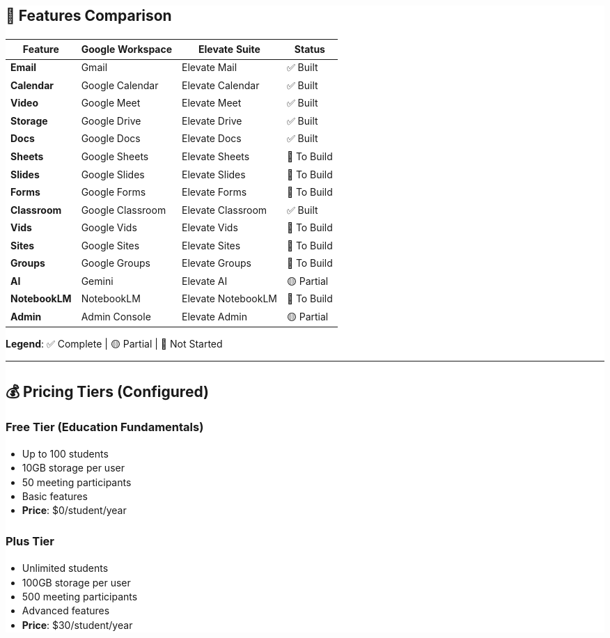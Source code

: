 
## 🎯 Features Comparison

| Feature | Google Workspace | Elevate Suite | Status |
|---------|------------------|---------------|--------|
| **Email** | Gmail | Elevate Mail | ✅ Built |
| **Calendar** | Google Calendar | Elevate Calendar | ✅ Built |
| **Video** | Google Meet | Elevate Meet | ✅ Built |
| **Storage** | Google Drive | Elevate Drive | ✅ Built |
| **Docs** | Google Docs | Elevate Docs | ✅ Built |
| **Sheets** | Google Sheets | Elevate Sheets | 🔴 To Build |
| **Slides** | Google Slides | Elevate Slides | 🔴 To Build |
| **Forms** | Google Forms | Elevate Forms | 🔴 To Build |
| **Classroom** | Google Classroom | Elevate Classroom | ✅ Built |
| **Vids** | Google Vids | Elevate Vids | 🔴 To Build |
| **Sites** | Google Sites | Elevate Sites | 🔴 To Build |
| **Groups** | Google Groups | Elevate Groups | 🔴 To Build |
| **AI** | Gemini | Elevate AI | 🟡 Partial |
| **NotebookLM** | NotebookLM | Elevate NotebookLM | 🔴 To Build |
| **Admin** | Admin Console | Elevate Admin | 🟡 Partial |

**Legend**: ✅ Complete | 🟡 Partial | 🔴 Not Started

---

## 💰 Pricing Tiers (Configured)

### **Free Tier (Education Fundamentals)**
- Up to 100 students
- 10GB storage per user
- 50 meeting participants
- Basic features
- **Price**: $0/student/year

### **Plus Tier**
- Unlimited students
- 100GB storage per user
- 500 meeting participants
- Advanced features
- **Price**: $30/student/year
